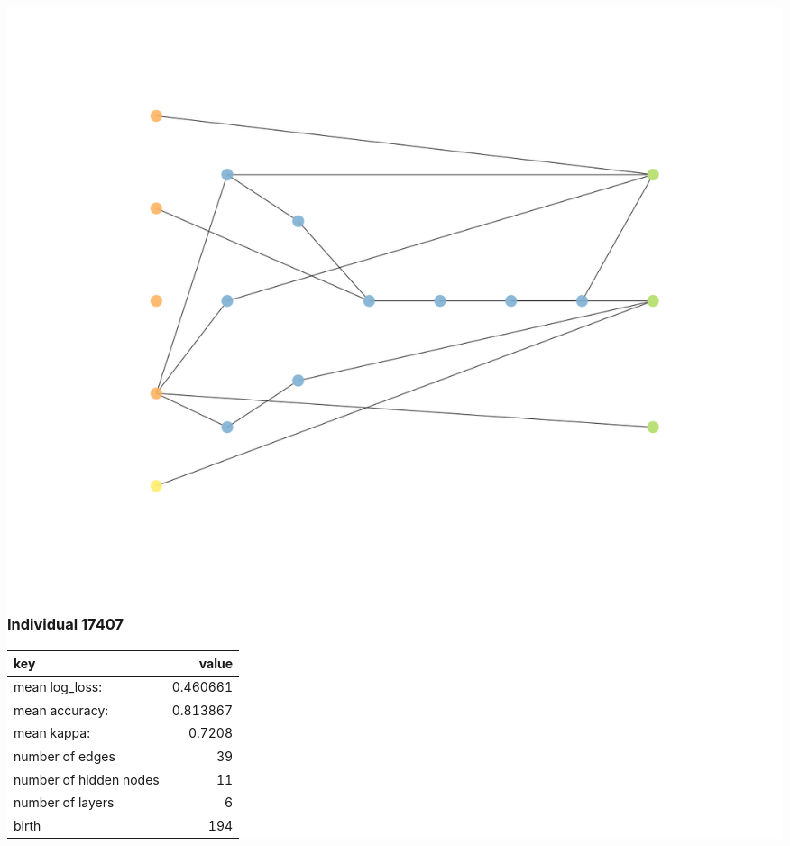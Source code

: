 ![Network of individual 17139](media/network_17139.svg)


### Individual 17407


| key                    |      value |
|:-----------------------|-----------:|
| mean log_loss:         |   0.460661 |
| mean accuracy:         |   0.813867 |
| mean kappa:            |   0.7208   |
| number of edges        |  39        |
| number of hidden nodes |  11        |
| number of layers       |   6        |
| birth                  | 194        |
